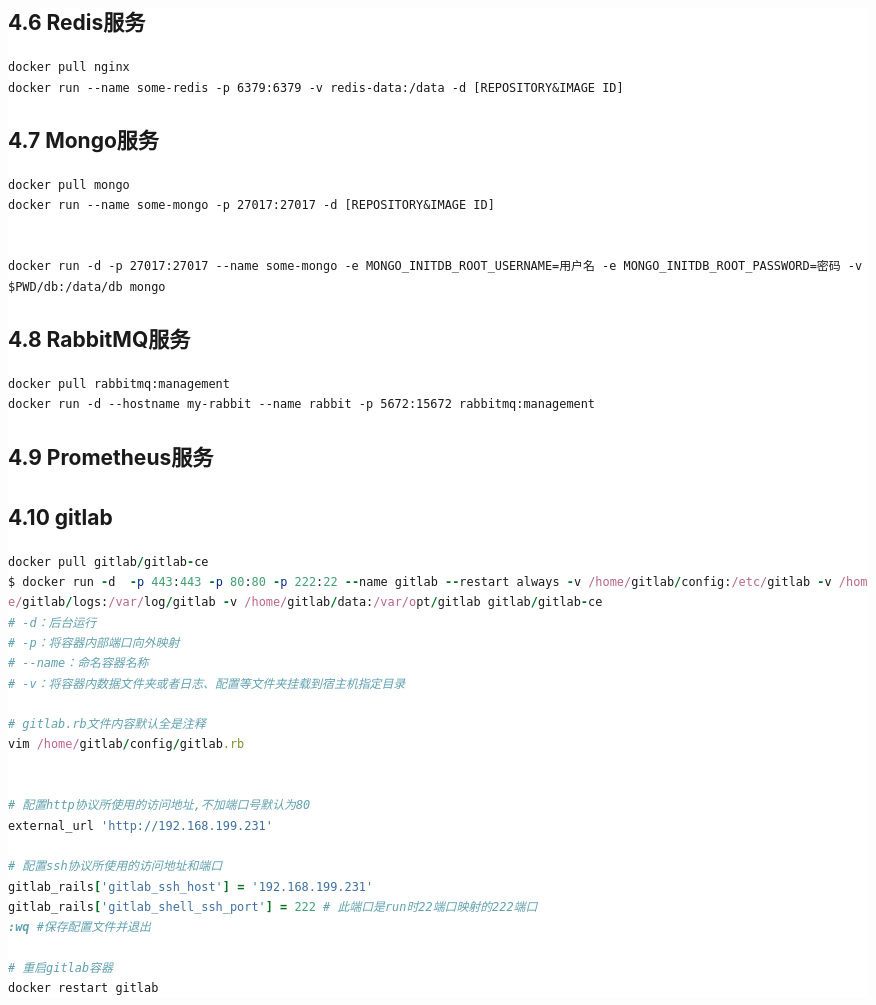 ## 4.6 Redis服务
```
docker pull nginx
docker run --name some-redis -p 6379:6379 -v redis-data:/data -d [REPOSITORY&IMAGE ID]
```
## 4.7 Mongo服务
```
docker pull mongo
docker run --name some-mongo -p 27017:27017 -d [REPOSITORY&IMAGE ID]


docker run -d -p 27017:27017 --name some-mongo -e MONGO_INITDB_ROOT_USERNAME=用户名 -e MONGO_INITDB_ROOT_PASSWORD=密码 -v $PWD/db:/data/db mongo
```
## 4.8 RabbitMQ服务
```
docker pull rabbitmq:management
docker run -d --hostname my-rabbit --name rabbit -p 5672:15672 rabbitmq:management
```
## 4.9 Prometheus服务



## 4.10 gitlab

```ruby
docker pull gitlab/gitlab-ce
$ docker run -d  -p 443:443 -p 80:80 -p 222:22 --name gitlab --restart always -v /home/gitlab/config:/etc/gitlab -v /home/gitlab/logs:/var/log/gitlab -v /home/gitlab/data:/var/opt/gitlab gitlab/gitlab-ce
# -d：后台运行
# -p：将容器内部端口向外映射
# --name：命名容器名称
# -v：将容器内数据文件夹或者日志、配置等文件夹挂载到宿主机指定目录

# gitlab.rb文件内容默认全是注释
vim /home/gitlab/config/gitlab.rb


# 配置http协议所使用的访问地址,不加端口号默认为80
external_url 'http://192.168.199.231'

# 配置ssh协议所使用的访问地址和端口
gitlab_rails['gitlab_ssh_host'] = '192.168.199.231'
gitlab_rails['gitlab_shell_ssh_port'] = 222 # 此端口是run时22端口映射的222端口
:wq #保存配置文件并退出

# 重启gitlab容器
docker restart gitlab
```
